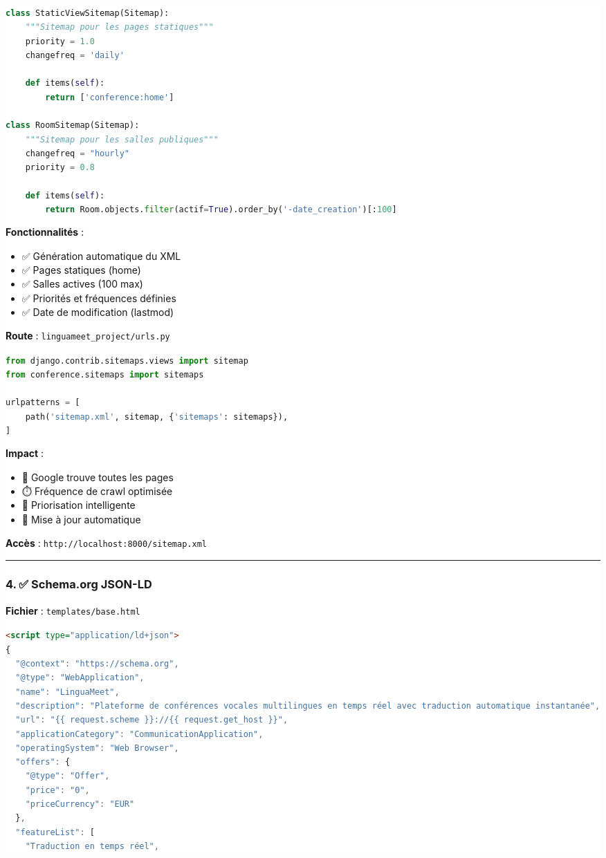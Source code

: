 ```python
class StaticViewSitemap(Sitemap):
    """Sitemap pour les pages statiques"""
    priority = 1.0
    changefreq = 'daily'
    
    def items(self):
        return ['conference:home']

class RoomSitemap(Sitemap):
    """Sitemap pour les salles publiques"""
    changefreq = "hourly"
    priority = 0.8
    
    def items(self):
        return Room.objects.filter(actif=True).order_by('-date_creation')[:100]
```

**Fonctionnalités** :
- ✅ Génération automatique du XML
- ✅ Pages statiques (home)
- ✅ Salles actives (100 max)
- ✅ Priorités et fréquences définies
- ✅ Date de modification (lastmod)

**Route** : `linguameet_project/urls.py`
```python
from django.contrib.sitemaps.views import sitemap
from conference.sitemaps import sitemaps

urlpatterns = [
    path('sitemap.xml', sitemap, {'sitemaps': sitemaps}),
]
```

**Impact** :
- 📍 Google trouve toutes les pages
- ⏱️ Fréquence de crawl optimisée
- 🎯 Priorisation intelligente
- 🔄 Mise à jour automatique

**Accès** : `http://localhost:8000/sitemap.xml`

---

### 4. ✅ Schema.org JSON-LD

**Fichier** : `templates/base.html`

```html
<script type="application/ld+json">
{
  "@context": "https://schema.org",
  "@type": "WebApplication",
  "name": "LinguaMeet",
  "description": "Plateforme de conférences vocales multilingues en temps réel avec traduction automatique instantanée",
  "url": "{{ request.scheme }}://{{ request.get_host }}",
  "applicationCategory": "CommunicationApplication",
  "operatingSystem": "Web Browser",
  "offers": {
    "@type": "Offer",
    "price": "0",
    "priceCurrency": "EUR"
  },
  "featureList": [
    "Traduction en temps réel",
```